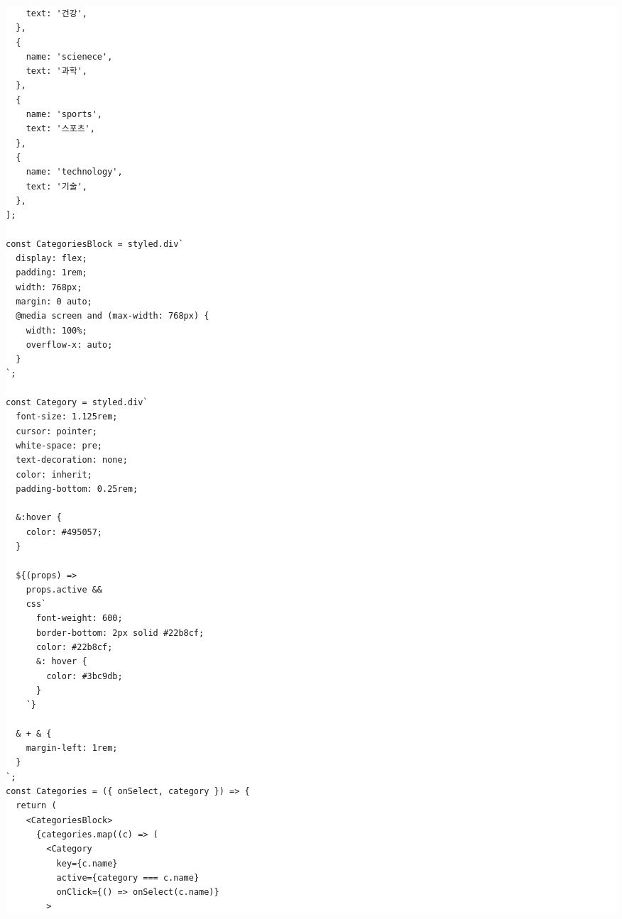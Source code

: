 ```react
    text: '건강',
  },
  {
    name: 'scienece',
    text: '과학',
  },
  {
    name: 'sports',
    text: '스포츠',
  },
  {
    name: 'technology',
    text: '기술',
  },
];

const CategoriesBlock = styled.div`
  display: flex;
  padding: 1rem;
  width: 768px;
  margin: 0 auto;
  @media screen and (max-width: 768px) {
    width: 100%;
    overflow-x: auto;
  }
`;

const Category = styled.div`
  font-size: 1.125rem;
  cursor: pointer;
  white-space: pre;
  text-decoration: none;
  color: inherit;
  padding-bottom: 0.25rem;

  &:hover {
    color: #495057;
  }

  ${(props) =>
    props.active &&
    css`
      font-weight: 600;
      border-bottom: 2px solid #22b8cf;
      color: #22b8cf;
      &: hover {
        color: #3bc9db;
      }
    `}

  & + & {
    margin-left: 1rem;
  }
`;
const Categories = ({ onSelect, category }) => {
  return (
    <CategoriesBlock>
      {categories.map((c) => (
        <Category
          key={c.name}
          active={category === c.name}
          onClick={() => onSelect(c.name)}
        >
```